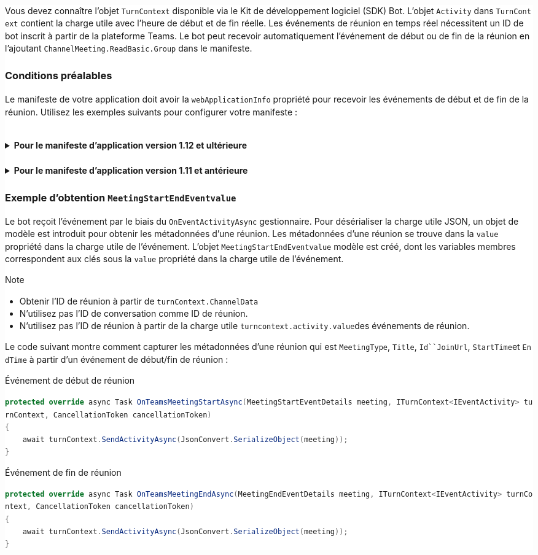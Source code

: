 Vous devez connaître l’objet `TurnContext` disponible via le Kit de développement logiciel (SDK) Bot. L’objet `Activity` dans `TurnContext` contient la charge utile avec l’heure de début et de fin réelle. Les événements de réunion en temps réel nécessitent un ID de bot inscrit à partir de la plateforme Teams. Le bot peut recevoir automatiquement l’événement de début ou de fin de la réunion en l’ajoutant `ChannelMeeting.ReadBasic.Group` dans le manifeste.

### <a name="prerequisite"></a>Conditions préalables

Le manifeste de votre application doit avoir la `webApplicationInfo` propriété pour recevoir les événements de début et de fin de la réunion. Utilisez les exemples suivants pour configurer votre manifeste :

<br>

<details><summary><b>Pour le manifeste d’application version 1.12 et ultérieure</b></summary></details>

<br>

<details><summary><b>Pour le manifeste d’application version 1.11 et antérieure</b></summary></details>

### <a name="example-of-getting-meetingstartendeventvalue"></a>Exemple d’obtention `MeetingStartEndEventvalue`

Le bot reçoit l’événement par le biais du `OnEventActivityAsync` gestionnaire. Pour désérialiser la charge utile JSON, un objet de modèle est introduit pour obtenir les métadonnées d’une réunion. Les métadonnées d’une réunion se trouve dans la `value` propriété dans la charge utile de l’événement. L’objet `MeetingStartEndEventvalue` modèle est créé, dont les variables membres correspondent aux clés sous la `value` propriété dans la charge utile de l’événement.

> [!NOTE]
>
> * Obtenir l’ID de réunion à partir de `turnContext.ChannelData`
> * N’utilisez pas l’ID de conversation comme ID de réunion.
> * N’utilisez pas l’ID de réunion à partir de la charge utile `turncontext.activity.value`des événements de réunion.

Le code suivant montre comment capturer les métadonnées d’une réunion qui est `MeetingType`, `Title`, `Id``JoinUrl`, `StartTime`et `EndTime` à partir d’un événement de début/fin de réunion :

Événement de début de réunion

```csharp
protected override async Task OnTeamsMeetingStartAsync(MeetingStartEventDetails meeting, ITurnContext<IEventActivity> turnContext, CancellationToken cancellationToken)
{
    await turnContext.SendActivityAsync(JsonConvert.SerializeObject(meeting));
}
```

Événement de fin de réunion

```csharp
protected override async Task OnTeamsMeetingEndAsync(MeetingEndEventDetails meeting, ITurnContext<IEventActivity> turnContext, CancellationToken cancellationToken)
{
    await turnContext.SendActivityAsync(JsonConvert.SerializeObject(meeting));
}
```

